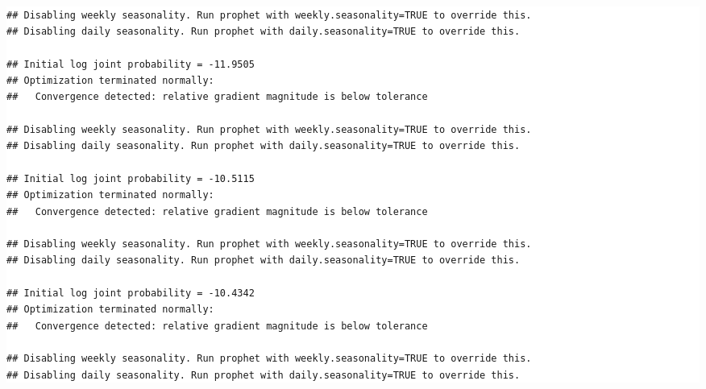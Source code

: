     ## Disabling weekly seasonality. Run prophet with weekly.seasonality=TRUE to override this.
    ## Disabling daily seasonality. Run prophet with daily.seasonality=TRUE to override this.

    ## Initial log joint probability = -11.9505
    ## Optimization terminated normally: 
    ##   Convergence detected: relative gradient magnitude is below tolerance

    ## Disabling weekly seasonality. Run prophet with weekly.seasonality=TRUE to override this.
    ## Disabling daily seasonality. Run prophet with daily.seasonality=TRUE to override this.

    ## Initial log joint probability = -10.5115
    ## Optimization terminated normally: 
    ##   Convergence detected: relative gradient magnitude is below tolerance

    ## Disabling weekly seasonality. Run prophet with weekly.seasonality=TRUE to override this.
    ## Disabling daily seasonality. Run prophet with daily.seasonality=TRUE to override this.

    ## Initial log joint probability = -10.4342
    ## Optimization terminated normally: 
    ##   Convergence detected: relative gradient magnitude is below tolerance

    ## Disabling weekly seasonality. Run prophet with weekly.seasonality=TRUE to override this.
    ## Disabling daily seasonality. Run prophet with daily.seasonality=TRUE to override this.
